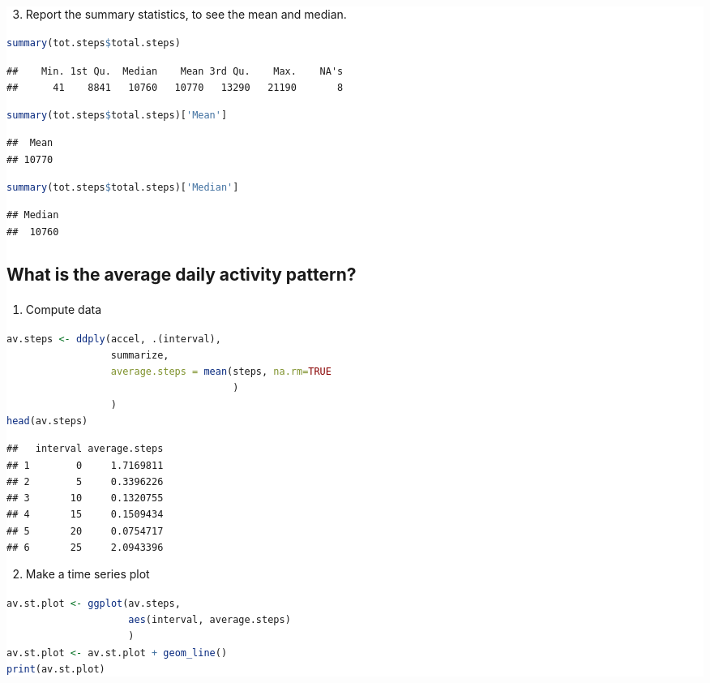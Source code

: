 3. Report the summary statistics, to see the mean and median.


```r
summary(tot.steps$total.steps)
```

```
##    Min. 1st Qu.  Median    Mean 3rd Qu.    Max.    NA's 
##      41    8841   10760   10770   13290   21190       8
```

```r
summary(tot.steps$total.steps)['Mean']
```

```
##  Mean 
## 10770
```

```r
summary(tot.steps$total.steps)['Median']
```

```
## Median 
##  10760
```

## What is the average daily activity pattern?

1. Compute data


```r
av.steps <- ddply(accel, .(interval),
                  summarize,
                  average.steps = mean(steps, na.rm=TRUE
                                       )
                  )
head(av.steps)
```

```
##   interval average.steps
## 1        0     1.7169811
## 2        5     0.3396226
## 3       10     0.1320755
## 4       15     0.1509434
## 5       20     0.0754717
## 6       25     2.0943396
```

2. Make a time series plot


```r
av.st.plot <- ggplot(av.steps,
                     aes(interval, average.steps)
                     )
av.st.plot <- av.st.plot + geom_line()
print(av.st.plot)
```
